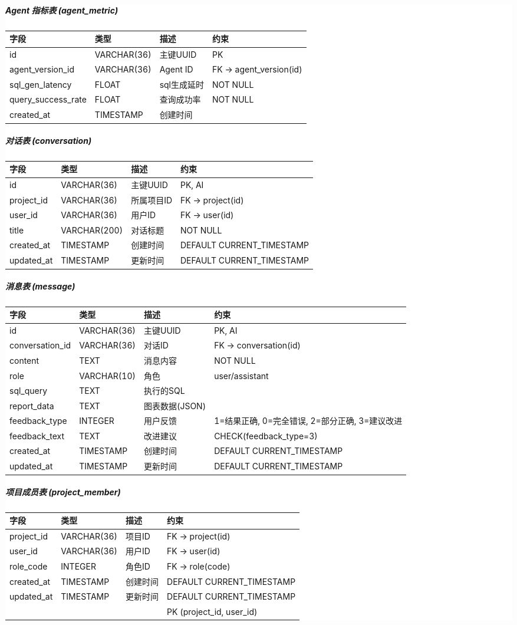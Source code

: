 ##### Agent 指标表 (agent_metric)

| 字段                 | 类型          | 描述       | 约束                     |
|:-------------------|:------------|:---------|:-----------------------|
| id                 | VARCHAR(36) | 主键UUID   | PK                     |
| agent_version_id   | VARCHAR(36) | Agent ID | FK → agent_version(id) |
| sql_gen_latency    | FLOAT       | sql生成延时  | NOT NULL               |
| query_success_rate | FLOAT       | 查询成功率    | NOT NULL               |
| created_at         | TIMESTAMP   | 创建时间     |                        |

##### 对话表 (conversation)

| 字段         | 类型           | 描述     | 约束                        |
|:-----------|:-------------|:-------|:--------------------------|
| id         | VARCHAR(36)  | 主键UUID | PK, AI                    |
| project_id | VARCHAR(36)  | 所属项目ID | FK → project(id)          |
| user_id    | VARCHAR(36)  | 用户ID   | FK → user(id)             |
| title      | VARCHAR(200) | 对话标题   | NOT NULL                  |
| created_at | TIMESTAMP    | 创建时间   | DEFAULT CURRENT_TIMESTAMP |
| updated_at | TIMESTAMP    | 更新时间   | DEFAULT CURRENT_TIMESTAMP |

##### 消息表 (message)

| 字段              | 类型          | 描述         | 约束                             |
|:----------------|:------------|:-----------|:-------------------------------|
| id              | VARCHAR(36) | 主键UUID     | PK, AI                         |
| conversation_id | VARCHAR(36) | 对话ID       | FK → conversation(id)          |
| content         | TEXT        | 消息内容       | NOT NULL                       |
| role            | VARCHAR(10) | 角色         | user/assistant                 |
| sql_query       | TEXT        | 执行的SQL     |                                |
| report_data     | TEXT        | 图表数据(JSON) |                                |
| feedback_type   | INTEGER     | 用户反馈       | 1=结果正确, 0=完全错误, 2=部分正确, 3=建议改进 |
| feedback_text   | TEXT        | 改进建议       | CHECK(feedback_type=3)         |
| created_at      | TIMESTAMP   | 创建时间       | DEFAULT CURRENT_TIMESTAMP      |
| updated_at      | TIMESTAMP   | 更新时间       | DEFAULT CURRENT_TIMESTAMP      |

##### 项目成员表 (project_member)

| 字段         | 类型          | 描述   | 约束                        |
|:-----------|:------------|:-----|:--------------------------|
| project_id | VARCHAR(36) | 项目ID | FK → project(id)          |
| user_id    | VARCHAR(36) | 用户ID | FK → user(id)             |
| role_code  | INTEGER     | 角色ID | FK → role(code)           |
| created_at | TIMESTAMP   | 创建时间 | DEFAULT CURRENT_TIMESTAMP |
| updated_at | TIMESTAMP   | 更新时间 | DEFAULT CURRENT_TIMESTAMP |
|            |             |      | PK (project_id, user_id)  |
